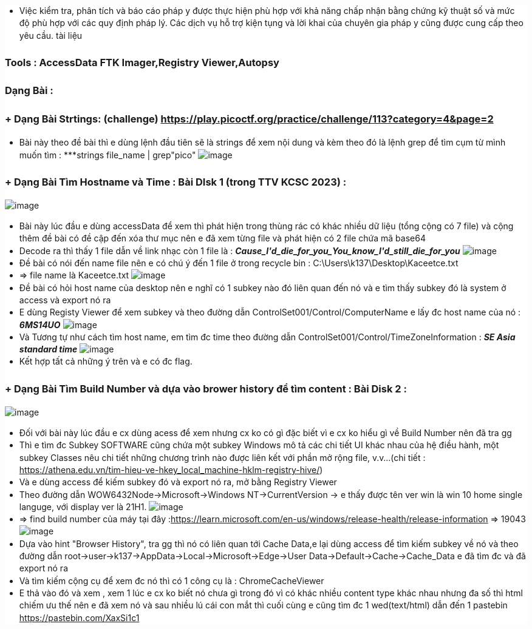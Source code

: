 * Việc kiểm tra, phân tích và báo cáo pháp y được thực hiện phù hợp với khả năng chấp nhận bằng chứng kỹ thuật số và mức độ phù hợp với các quy định pháp lý. Các dịch vụ hỗ trợ kiện tụng và lời khai của chuyên gia pháp y cũng được cung cấp theo yêu cầu.
tài liệu
### Tools : AccessData FTK Imager,Registry Viewer,Autopsy
### Dạng Bài :
### + Dạng Bài Strtings: (challenge) https://play.picoctf.org/practice/challenge/113?category=4&page=2
* Bài này theo đề bài thì e dùng lệnh đầu tiên sẽ là strings để xem nội dung và kèm theo đó là lệnh grep để tìm cụm từ mình muốn tìm : ***strings file_name | grep"pico"
![image](https://user-images.githubusercontent.com/94669750/217767818-241ab08f-0a93-4c59-b606-6caa5af767e4.png)
### + Dạng Bài Tìm Hostname và Time : Bài DIsk 1 (trong TTV KCSC 2023) :
![image](https://user-images.githubusercontent.com/94669750/217769582-26828620-c2b2-4504-b21e-42bbf775f968.png)
* Bài này lúc đầu e dùng accessData để xem thì phát hiện trong thùng rác có khác nhiều dữ liệu (tổng cộng có 7 file) và cộng thêm đề bài có đề cập đến xóa thư mục nên e đã xem từng file và phát hiện có 2 file chứa mã base64 
* Decode ra thì thấy 1 file dẫn về link nhạc còn 1 file là : ***Cause_I'd_die_for_you_You_know_I'd_still_die_for_you***
![image](https://user-images.githubusercontent.com/94669750/217773250-c06a8442-ef5b-4322-9c65-0f6863e65304.png)
* Đề bài có nói đến name file nên e có chú ý đến 1 file ở trong recycle bin : C:\Users\k137\Desktop\Kaceetce.txt
* => file name là Kaceetce.txt
![image](https://user-images.githubusercontent.com/94669750/217773903-ecd00797-7dfd-402a-9475-f12107604fef.png)
* Đề bài có hỏi host name của desktop nên e nghĩ có 1 subkey nào đó liên quan đến nó và e tìm thấy subkey đó là system ở access và export nó ra 
* E dùng Registy Viewer để xem subkey và theo đường dẫn ControlSet001/Control/ComputerName e lấy đc host name của nó : ***6MS14UO***
![image](https://user-images.githubusercontent.com/94669750/217776310-3d3c1ef8-6639-410b-8cc3-8d9cc038d2b0.png)
* Và Tương tự như cách tìm host name, em tìm đc time theo đường dẫn ControlSet001/Control/TimeZoneInformation : ***SE Asia standard time***
![image](https://user-images.githubusercontent.com/94669750/217777629-051994ca-43e8-4fbf-9e04-0bf261c37827.png)
* Kết hợp tất cả những ý trên và e có đc flag.
### + Dạng Bài Tìm Build Number và dựa vào brower history để tìm content : Bài Disk 2 :
![image](https://user-images.githubusercontent.com/94669750/217778587-6f170fbd-9250-4b0d-883a-e7900731a3f3.png)
* Đối với bài này lúc đầu e cx dùng acess để xem nhưng cx ko có gì đặc biết vì e cx ko hiểu gì về Build Number nên đã tra gg 
* Thì e tìm đc Subkey SOFTWARE cũng chứa một subkey Windows mô tả các chi tiết UI khác nhau của hệ điều hành, một subkey Classes nêu chi tiết những chương trình nào được liên kết với phần mở rộng file, v.v…(chi tiết : https://athena.edu.vn/tim-hieu-ve-hkey_local_machine-hklm-registry-hive/)
* Và e dùng access để kiếm subkey đó và export nó ra, mở bằng Registry Viewer
* Theo đường dẫn WOW6432Node->Microsoft->Windows NT->CurrentVersion -> e thấy được tên ver win là win 10 home single languge, với display ver là 21H1.
![image](https://user-images.githubusercontent.com/94669750/217783624-23b7a272-0475-4415-8c11-e003ba6ceed9.png)
* => find build number của máy tại đây :https://learn.microsoft.com/en-us/windows/release-health/release-information => 19043
![image](https://user-images.githubusercontent.com/94669750/217783772-4fc813bd-0af4-41d9-8212-1dda13a0e2d0.png)
* Dựa vào hint "Browser History", tra gg thì nó có liên quan tới Cache Data,e lại dùng access để tìm kiếm subkey về nó và theo đường dẫn root->user->k137->AppData->Local->Microsoft->Edge->User Data->Default->Cache->Cache_Data e đã tìm đc và đã export nó ra 
* Và tìm kiếm cộng cụ để xem đc nó thì có 1 công cụ là : ChromeCacheViewer 
* E thả vào đó và xem , xem 1 lúc e cx ko biết nó chưa gì trong đó vì có khác nhiều content type khác nhau nhưng đa số thì html chiếm ưu thế nên e đã xem nó và sau nhiều lú cái con mắt thì cuối cùng e cũng tìm đc 1 wed(text/html) dẫn đến 1 pastebin https://pastebin.com/XaxSi1c1